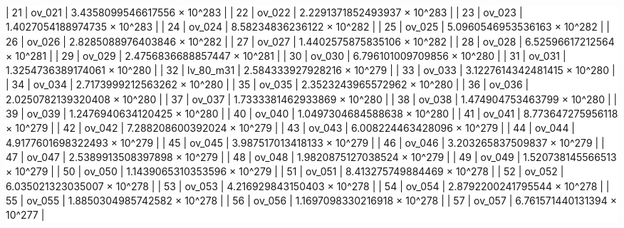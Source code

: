 | 21 | ov_021 | 3.4358099546617556 × 10^283 |
| 22 | ov_022 | 2.2291371852493937 × 10^283 |
| 23 | ov_023 | 1.4027054188974735 × 10^283 |
| 24 | ov_024 | 8.58234836236122 × 10^282 |
| 25 | ov_025 | 5.0960546953536163 × 10^282 |
| 26 | ov_026 | 2.8285088976403846 × 10^282 |
| 27 | ov_027 | 1.4402575875835106 × 10^282 |
| 28 | ov_028 | 6.52596617212564 × 10^281 |
| 29 | ov_029 | 2.4756836688857447 × 10^281 |
| 30 | ov_030 | 6.796101009709856 × 10^280 |
| 31 | ov_031 | 1.3254736389174061 × 10^280 |
| 32 | lv_80_m31 | 2.584333927928216 × 10^279 |
| 33 | ov_033 | 3.1227614342481415 × 10^280 |
| 34 | ov_034 | 2.7173999212563262 × 10^280 |
| 35 | ov_035 | 2.3523243965572962 × 10^280 |
| 36 | ov_036 | 2.0250782139320408 × 10^280 |
| 37 | ov_037 | 1.7333381462933869 × 10^280 |
| 38 | ov_038 | 1.474904753463799 × 10^280 |
| 39 | ov_039 | 1.2476940634120425 × 10^280 |
| 40 | ov_040 | 1.0497304684588638 × 10^280 |
| 41 | ov_041 | 8.773647275956118 × 10^279 |
| 42 | ov_042 | 7.288208600392024 × 10^279 |
| 43 | ov_043 | 6.008224463428096 × 10^279 |
| 44 | ov_044 | 4.9177601698322493 × 10^279 |
| 45 | ov_045 | 3.987517013418133 × 10^279 |
| 46 | ov_046 | 3.203265837509837 × 10^279 |
| 47 | ov_047 | 2.5389913508397898 × 10^279 |
| 48 | ov_048 | 1.9820875127038524 × 10^279 |
| 49 | ov_049 | 1.520738145566513 × 10^279 |
| 50 | ov_050 | 1.1439065310353596 × 10^279 |
| 51 | ov_051 | 8.413275749884469 × 10^278 |
| 52 | ov_052 | 6.035021323035007 × 10^278 |
| 53 | ov_053 | 4.216929843150403 × 10^278 |
| 54 | ov_054 | 2.8792200241795544 × 10^278 |
| 55 | ov_055 | 1.8850304985742582 × 10^278 |
| 56 | ov_056 | 1.1697098330216918 × 10^278 |
| 57 | ov_057 | 6.761571440131394 × 10^277 |